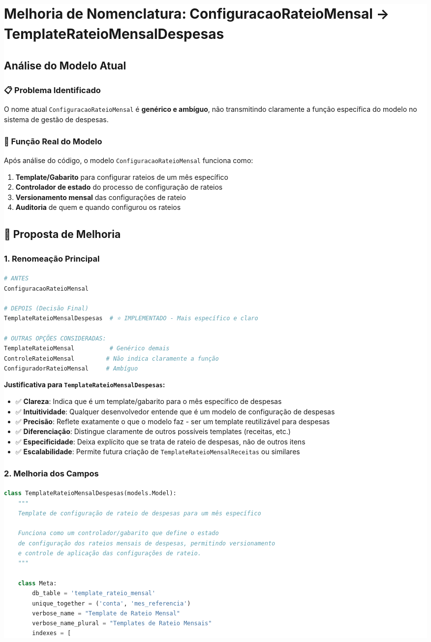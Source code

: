 # Melhoria de Nomenclatura: ConfiguracaoRateioMensal → TemplateRateioMensalDespesas

## Análise do Modelo Atual

### 📋 Problema Identificado

O nome atual `ConfiguracaoRateioMensal` é **genérico e ambíguo**, não transmitindo claramente a função específica do modelo no sistema de gestão de despesas.

### 🎯 Função Real do Modelo

Após análise do código, o modelo `ConfiguracaoRateioMensal` funciona como:

1. **Template/Gabarito** para configurar rateios de um mês específico
2. **Controlador de estado** do processo de configuração de rateios  
3. **Versionamento mensal** das configurações de rateio
4. **Auditoria** de quem e quando configurou os rateios

## 🚀 Proposta de Melhoria

### 1. **Renomeação Principal**

```python
# ANTES
ConfiguracaoRateioMensal

# DEPOIS (Decisão Final)
TemplateRateioMensalDespesas  # ⭐ IMPLEMENTADO - Mais específico e claro

# OUTRAS OPÇÕES CONSIDERADAS:
TemplateRateioMensal          # Genérico demais
ControleRateioMensal         # Não indica claramente a função
ConfiguradorRateioMensal     # Ambíguo
```

**Justificativa para `TemplateRateioMensalDespesas`:**
- ✅ **Clareza**: Indica que é um template/gabarito para o mês específico de despesas
- ✅ **Intuitividade**: Qualquer desenvolvedor entende que é um modelo de configuração de despesas
- ✅ **Precisão**: Reflete exatamente o que o modelo faz - ser um template reutilizável para despesas
- ✅ **Diferenciação**: Distingue claramente de outros possíveis templates (receitas, etc.)
- ✅ **Especificidade**: Deixa explícito que se trata de rateio de despesas, não de outros itens
- ✅ **Escalabilidade**: Permite futura criação de `TemplateRateioMensalReceitas` ou similares

### 2. **Melhoria dos Campos**

```python
class TemplateRateioMensalDespesas(models.Model):
    """
    Template de configuração de rateio de despesas para um mês específico
    
    Funciona como um controlador/gabarito que define o estado
    de configuração dos rateios mensais de despesas, permitindo versionamento
    e controle de aplicação das configurações de rateio.
    """
    
    class Meta:
        db_table = 'template_rateio_mensal'
        unique_together = ('conta', 'mes_referencia')
        verbose_name = "Template de Rateio Mensal"
        verbose_name_plural = "Templates de Rateio Mensais"
        indexes = [
```